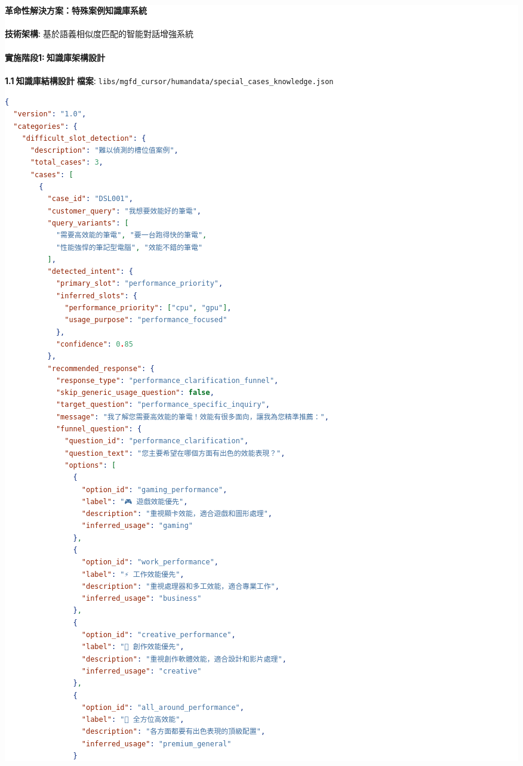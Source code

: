 #### 革命性解決方案：特殊案例知識庫系統

**技術架構**: 基於語義相似度匹配的智能對話增強系統

#### 實施階段1: 知識庫架構設計

**1.1 知識庫結構設計**
**檔案**: `libs/mgfd_cursor/humandata/special_cases_knowledge.json`

```json
{
  "version": "1.0",
  "categories": {
    "difficult_slot_detection": {
      "description": "難以偵測的槽位值案例",
      "total_cases": 3,
      "cases": [
        {
          "case_id": "DSL001",
          "customer_query": "我想要效能好的筆電",
          "query_variants": [
            "需要高效能的筆電", "要一台跑得快的筆電", 
            "性能強悍的筆記型電腦", "效能不錯的筆電"
          ],
          "detected_intent": {
            "primary_slot": "performance_priority",
            "inferred_slots": {
              "performance_priority": ["cpu", "gpu"],
              "usage_purpose": "performance_focused"
            },
            "confidence": 0.85
          },
          "recommended_response": {
            "response_type": "performance_clarification_funnel",
            "skip_generic_usage_question": false,
            "target_question": "performance_specific_inquiry",
            "message": "我了解您需要高效能的筆電！效能有很多面向，讓我為您精準推薦：",
            "funnel_question": {
              "question_id": "performance_clarification",
              "question_text": "您主要希望在哪個方面有出色的效能表現？",
              "options": [
                {
                  "option_id": "gaming_performance",
                  "label": "🎮 遊戲效能優先",
                  "description": "重視顯卡效能，適合遊戲和圖形處理",
                  "inferred_usage": "gaming"
                },
                {
                  "option_id": "work_performance",
                  "label": "⚡ 工作效能優先", 
                  "description": "重視處理器和多工效能，適合專業工作",
                  "inferred_usage": "business"
                },
                {
                  "option_id": "creative_performance",
                  "label": "🎨 創作效能優先",
                  "description": "重視創作軟體效能，適合設計和影片處理",
                  "inferred_usage": "creative"
                },
                {
                  "option_id": "all_around_performance",
                  "label": "🔧 全方位高效能",
                  "description": "各方面都要有出色表現的頂級配置",
                  "inferred_usage": "premium_general"
                }
```